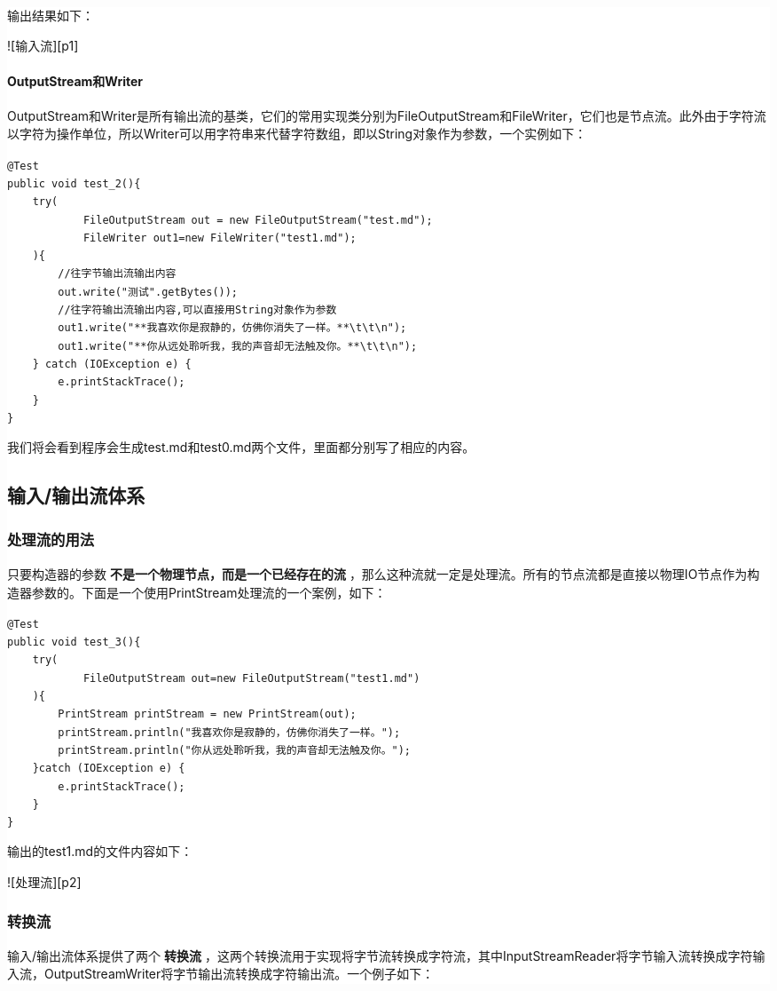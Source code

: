 输出结果如下：

![输入流][p1]

#### OutputStream和Writer
OutputStream和Writer是所有输出流的基类，它们的常用实现类分别为FileOutputStream和FileWriter，它们也是节点流。此外由于字符流以字符为操作单位，所以Writer可以用字符串来代替字符数组，即以String对象作为参数，一个实例如下：

    @Test
    public void test_2(){
        try(
                FileOutputStream out = new FileOutputStream("test.md");
                FileWriter out1=new FileWriter("test1.md");
        ){
            //往字节输出流输出内容
            out.write("测试".getBytes());
            //往字符输出流输出内容,可以直接用String对象作为参数
            out1.write("**我喜欢你是寂静的，仿佛你消失了一样。**\t\t\n");
            out1.write("**你从远处聆听我，我的声音却无法触及你。**\t\t\n");
        } catch (IOException e) {
            e.printStackTrace();
        }
    }

我们将会看到程序会生成test.md和test0.md两个文件，里面都分别写了相应的内容。

## 输入/输出流体系
### 处理流的用法
只要构造器的参数 **不是一个物理节点，而是一个已经存在的流** ，那么这种流就一定是处理流。所有的节点流都是直接以物理IO节点作为构造器参数的。下面是一个使用PrintStream处理流的一个案例，如下：

    @Test
    public void test_3(){
        try(
                FileOutputStream out=new FileOutputStream("test1.md")
        ){
            PrintStream printStream = new PrintStream(out);
            printStream.println("我喜欢你是寂静的，仿佛你消失了一样。");
            printStream.println("你从远处聆听我，我的声音却无法触及你。");
        }catch (IOException e) {
            e.printStackTrace();
        }
    }

输出的test1.md的文件内容如下：

![处理流][p2]

### 转换流
输入/输出流体系提供了两个 **转换流** ，这两个转换流用于实现将字节流转换成字符流，其中InputStreamReader将字节输入流转换成字符输入流，OutputStreamWriter将字节输出流转换成字符输出流。一个例子如下：
